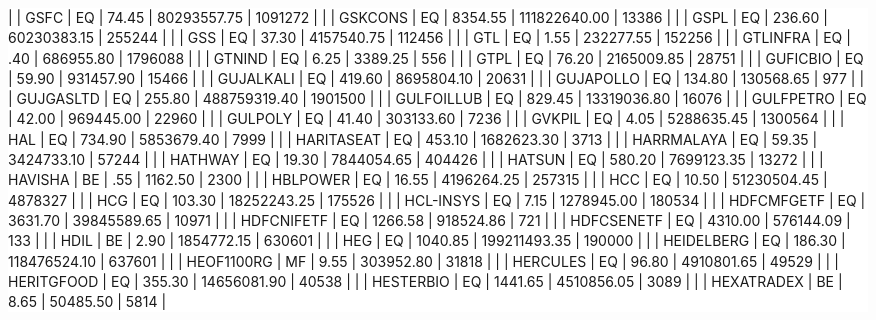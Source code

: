 |  | GSFC | EQ | 74.45 | 80293557.75 | 1091272 |
|  | GSKCONS | EQ | 8354.55 | 111822640.00 | 13386 |
|  | GSPL | EQ | 236.60 | 60230383.15 | 255244 |
|  | GSS | EQ | 37.30 | 4157540.75 | 112456 |
|  | GTL | EQ | 1.55 | 232277.55 | 152256 |
|  | GTLINFRA | EQ | .40 | 686955.80 | 1796088 |
|  | GTNIND | EQ | 6.25 | 3389.25 | 556 |
|  | GTPL | EQ | 76.20 | 2165009.85 | 28751 |
|  | GUFICBIO | EQ | 59.90 | 931457.90 | 15466 |
|  | GUJALKALI | EQ | 419.60 | 8695804.10 | 20631 |
|  | GUJAPOLLO | EQ | 134.80 | 130568.65 | 977 |
|  | GUJGASLTD | EQ | 255.80 | 488759319.40 | 1901500 |
|  | GULFOILLUB | EQ | 829.45 | 13319036.80 | 16076 |
|  | GULFPETRO | EQ | 42.00 | 969445.00 | 22960 |
|  | GULPOLY | EQ | 41.40 | 303133.60 | 7236 |
|  | GVKPIL | EQ | 4.05 | 5288635.45 | 1300564 |
|  | HAL | EQ | 734.90 | 5853679.40 | 7999 |
|  | HARITASEAT | EQ | 453.10 | 1682623.30 | 3713 |
|  | HARRMALAYA | EQ | 59.35 | 3424733.10 | 57244 |
|  | HATHWAY | EQ | 19.30 | 7844054.65 | 404426 |
|  | HATSUN | EQ | 580.20 | 7699123.35 | 13272 |
|  | HAVISHA | BE | .55 | 1162.50 | 2300 |
|  | HBLPOWER | EQ | 16.55 | 4196264.25 | 257315 |
|  | HCC | EQ | 10.50 | 51230504.45 | 4878327 |
|  | HCG | EQ | 103.30 | 18252243.25 | 175526 |
|  | HCL-INSYS | EQ | 7.15 | 1278945.00 | 180534 |
|  | HDFCMFGETF | EQ | 3631.70 | 39845589.65 | 10971 |
|  | HDFCNIFETF | EQ | 1266.58 | 918524.86 | 721 |
|  | HDFCSENETF | EQ | 4310.00 | 576144.09 | 133 |
|  | HDIL | BE | 2.90 | 1854772.15 | 630601 |
|  | HEG | EQ | 1040.85 | 199211493.35 | 190000 |
|  | HEIDELBERG | EQ | 186.30 | 118476524.10 | 637601 |
|  | HEOF1100RG | MF | 9.55 | 303952.80 | 31818 |
|  | HERCULES | EQ | 96.80 | 4910801.65 | 49529 |
|  | HERITGFOOD | EQ | 355.30 | 14656081.90 | 40538 |
|  | HESTERBIO | EQ | 1441.65 | 4510856.05 | 3089 |
|  | HEXATRADEX | BE | 8.65 | 50485.50 | 5814 |
